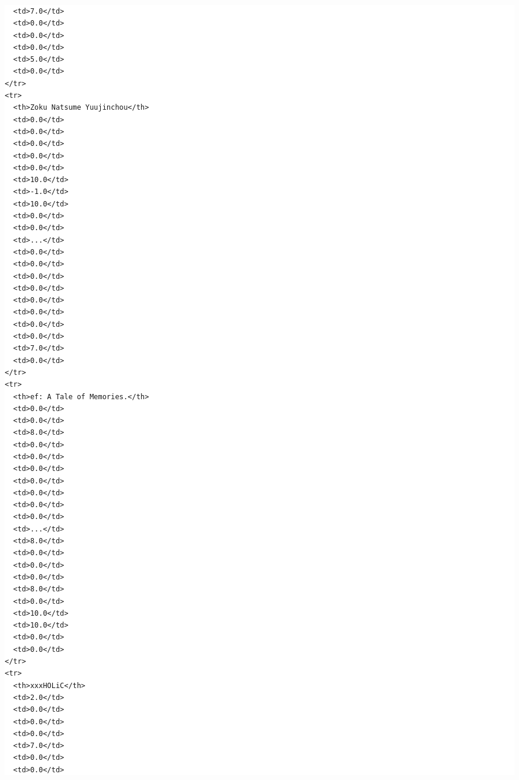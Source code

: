       <td>7.0</td>
      <td>0.0</td>
      <td>0.0</td>
      <td>0.0</td>
      <td>5.0</td>
      <td>0.0</td>
    </tr>
    <tr>
      <th>Zoku Natsume Yuujinchou</th>
      <td>0.0</td>
      <td>0.0</td>
      <td>0.0</td>
      <td>0.0</td>
      <td>0.0</td>
      <td>10.0</td>
      <td>-1.0</td>
      <td>10.0</td>
      <td>0.0</td>
      <td>0.0</td>
      <td>...</td>
      <td>0.0</td>
      <td>0.0</td>
      <td>0.0</td>
      <td>0.0</td>
      <td>0.0</td>
      <td>0.0</td>
      <td>0.0</td>
      <td>0.0</td>
      <td>7.0</td>
      <td>0.0</td>
    </tr>
    <tr>
      <th>ef: A Tale of Memories.</th>
      <td>0.0</td>
      <td>0.0</td>
      <td>8.0</td>
      <td>0.0</td>
      <td>0.0</td>
      <td>0.0</td>
      <td>0.0</td>
      <td>0.0</td>
      <td>0.0</td>
      <td>0.0</td>
      <td>...</td>
      <td>8.0</td>
      <td>0.0</td>
      <td>0.0</td>
      <td>0.0</td>
      <td>8.0</td>
      <td>0.0</td>
      <td>10.0</td>
      <td>10.0</td>
      <td>0.0</td>
      <td>0.0</td>
    </tr>
    <tr>
      <th>xxxHOLiC</th>
      <td>2.0</td>
      <td>0.0</td>
      <td>0.0</td>
      <td>0.0</td>
      <td>7.0</td>
      <td>0.0</td>
      <td>0.0</td>